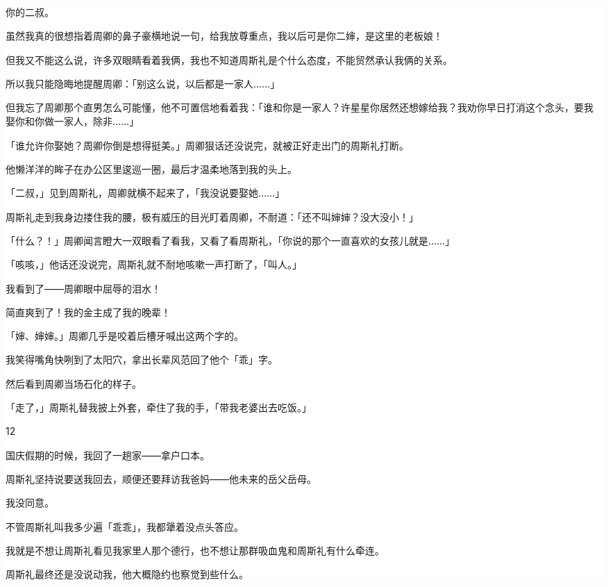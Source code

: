 
你的二叔。


虽然我真的很想指着周卿的鼻子豪横地说一句，给我放尊重点，我以后可是你二婶，是这里的老板娘！


但我又不能这么说，许多双眼睛看着我俩，我也不知道周斯礼是个什么态度，不能贸然承认我俩的关系。


所以我只能隐晦地提醒周卿：「别这么说，以后都是一家人……」


但我忘了周卿那个直男怎么可能懂，他不可置信地看着我：「谁和你是一家人？许星星你居然还想嫁给我？我劝你早日打消这个念头，要我娶你和你做一家人，除非……」


「谁允许你娶她？周卿你倒是想得挺美。」周卿狠话还没说完，就被正好走出门的周斯礼打断。


他懒洋洋的眸子在办公区里逡巡一圈，最后才温柔地落到我的头上。


「二叔，」见到周斯礼，周卿就横不起来了，「我没说要娶她……」


周斯礼走到我身边搂住我的腰，极有威压的目光盯着周卿，不耐道：「还不叫婶婶？没大没小！」


「什么？！」周卿闻言瞪大一双眼看了看我，又看了看周斯礼，「你说的那个一直喜欢的女孩儿就是……」


「咳咳，」他话还没说完，周斯礼就不耐地咳嗽一声打断了，「叫人。」


我看到了——周卿眼中屈辱的泪水！


简直爽到了！我的金主成了我的晚辈！


「婶、婶婶。」周卿几乎是咬着后槽牙喊出这两个字的。


我笑得嘴角快咧到了太阳穴，拿出长辈风范回了他个「乖」字。


然后看到周卿当场石化的样子。


「走了，」周斯礼替我披上外套，牵住了我的手，「带我老婆出去吃饭。」


12


国庆假期的时候，我回了一趟家——拿户口本。


周斯礼坚持说要送我回去，顺便还要拜访我爸妈——他未来的岳父岳母。


我没同意。


不管周斯礼叫我多少遍「乖乖」，我都犟着没点头答应。


我就是不想让周斯礼看见我家里人那个德行，也不想让那群吸血鬼和周斯礼有什么牵连。


周斯礼最终还是没说动我，他大概隐约也察觉到些什么。


